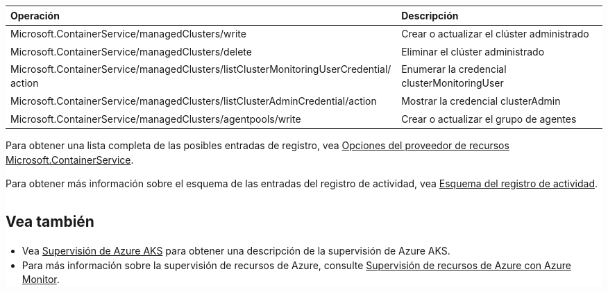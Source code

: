 | Operación | Descripción |
|:---|:---|
| Microsoft.ContainerService/managedClusters/write | Crear o actualizar el clúster administrado |
| Microsoft.ContainerService/managedClusters/delete | Eliminar el clúster administrado |
| Microsoft.ContainerService/managedClusters/listClusterMonitoringUserCredential/action | Enumerar la credencial clusterMonitoringUser |
| Microsoft.ContainerService/managedClusters/listClusterAdminCredential/action | Mostrar la credencial clusterAdmin |
| Microsoft.ContainerService/managedClusters/agentpools/write | Crear o actualizar el grupo de agentes |

Para obtener una lista completa de las posibles entradas de registro, vea [Opciones del proveedor de recursos Microsoft.ContainerService](../role-based-access-control/resource-provider-operations.md#microsoftcontainerservice).

Para obtener más información sobre el esquema de las entradas del registro de actividad, vea [Esquema del registro de actividad](../azure-monitor/essentials/activity-log-schema.md). 

## <a name="see-also"></a>Vea también

- Vea [Supervisión de Azure AKS](monitor-aks.md) para obtener una descripción de la supervisión de Azure AKS.
- Para más información sobre la supervisión de recursos de Azure, consulte [Supervisión de recursos de Azure con Azure Monitor](../azure-monitor/essentials/monitor-azure-resource.md).